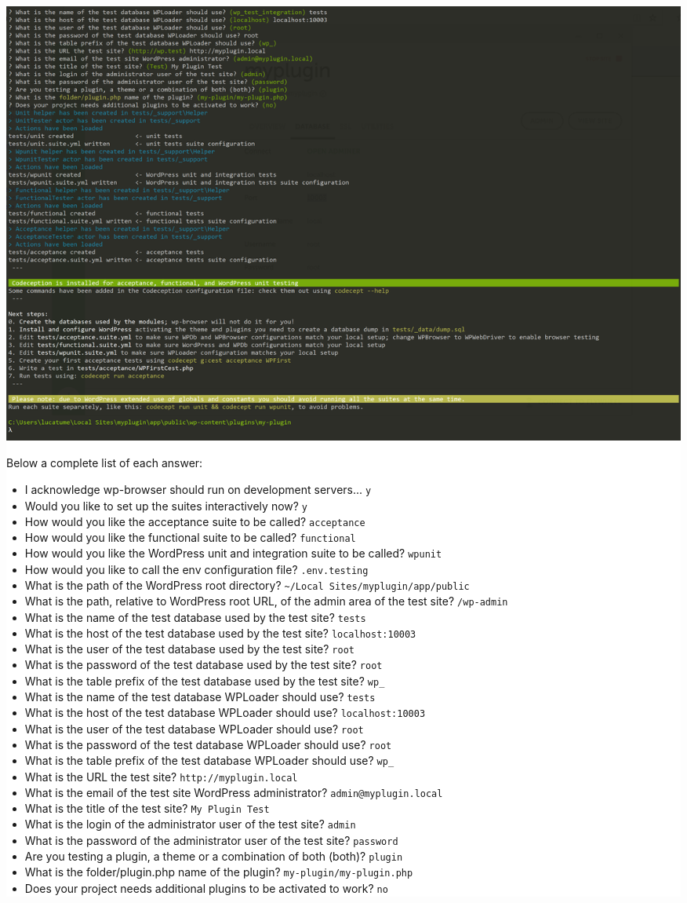 ![](images/local-flywheel-win-wpbrowser-init-2.png)

Below a complete list of each answer:

* I acknowledge wp-browser should run on development servers... `y`
* Would you like to set up the suites interactively now? `y`
* How would you like the acceptance suite to be called? `acceptance`
* How would you like the functional suite to be called? `functional`
* How would you like the WordPress unit and integration suite to be called? `wpunit`
* How would you like to call the env configuration file? `.env.testing`
* What is the path of the WordPress root directory? `~/Local Sites/myplugin/app/public`
* What is the path, relative to WordPress root URL, of the admin area of the test site? `/wp-admin`
* What is the name of the test database used by the test site? `tests`
* What is the host of the test database used by the test site? `localhost:10003`
* What is the user of the test database used by the test site? `root`
* What is the password of the test database used by the test site? `root`
* What is the table prefix of the test database used by the test site? `wp_`
* What is the name of the test database WPLoader should use? `tests`
* What is the host of the test database WPLoader should use? `localhost:10003`
* What is the user of the test database WPLoader should use? `root`
* What is the password of the test database WPLoader should use? `root`
* What is the table prefix of the test database WPLoader should use? `wp_`
* What is the URL the test site? `http://myplugin.local`
* What is the email of the test site WordPress administrator? `admin@myplugin.local`
* What is the title of the test site? `My Plugin Test`
* What is the login of the administrator user of the test site? `admin`
* What is the password of the administrator user of the test site? `password`
* Are you testing a plugin, a theme or a combination of both (both)? `plugin`
* What is the folder/plugin.php name of the plugin? `my-plugin/my-plugin.php`
* Does your project needs additional plugins to be activated to work? `no`
